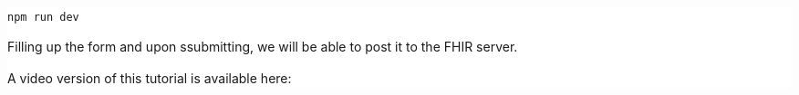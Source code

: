 ```

```

```
npm run dev 
```
Filling up the form and upon ssubmitting, we will be able to post it to the FHIR server.





A video version of this tutorial is available here:
<div class="youtube-embed-container">
<iframe src="https://www.youtube.com/watch?v=pCp7O5OptzY&t=135s" frameborder="0" allow="accelerometer; autoplay; clipboard-write; encrypted-media; gyroscope; picture-in-picture" allowfullscreen></iframe>
</div>

